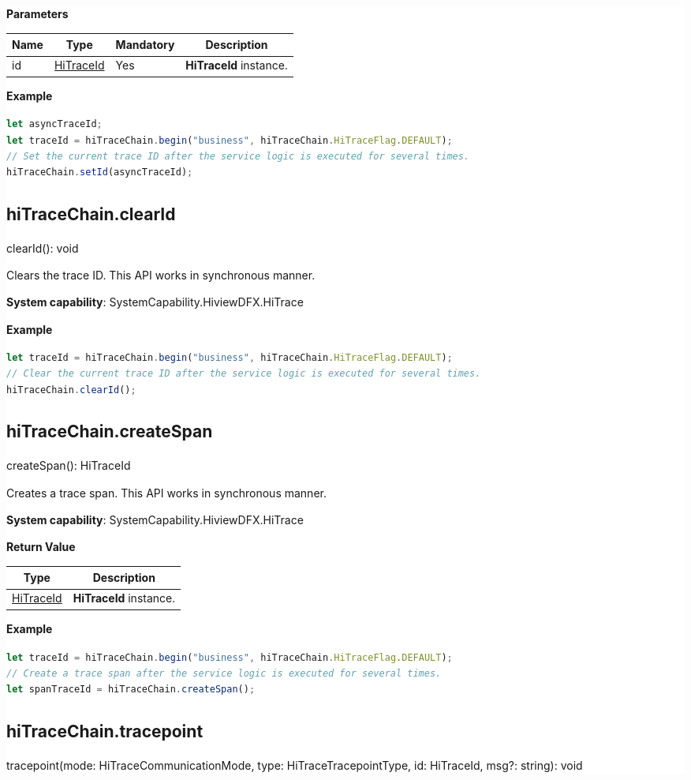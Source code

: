**Parameters**

| Name | Type | Mandatory | Description |
| -------- | -------- | -------- | -------- |
| id | [HiTraceId](#hitraceid) | Yes| **HiTraceId** instance. |

**Example**

```js
let asyncTraceId;
let traceId = hiTraceChain.begin("business", hiTraceChain.HiTraceFlag.DEFAULT);
// Set the current trace ID after the service logic is executed for several times.
hiTraceChain.setId(asyncTraceId);
```

## hiTraceChain.clearId

clearId(): void

Clears the trace ID. This API works in synchronous manner.

**System capability**: SystemCapability.HiviewDFX.HiTrace

**Example**

```js
let traceId = hiTraceChain.begin("business", hiTraceChain.HiTraceFlag.DEFAULT);
// Clear the current trace ID after the service logic is executed for several times.
hiTraceChain.clearId();
```

## hiTraceChain.createSpan

createSpan(): HiTraceId

Creates a trace span. This API works in synchronous manner.

**System capability**: SystemCapability.HiviewDFX.HiTrace

**Return Value**

| Type | Description |
| -------- | -------- |
| [HiTraceId](#hitraceid) | **HiTraceId** instance. |

**Example**

```js
let traceId = hiTraceChain.begin("business", hiTraceChain.HiTraceFlag.DEFAULT);
// Create a trace span after the service logic is executed for several times.
let spanTraceId = hiTraceChain.createSpan();
```

## hiTraceChain.tracepoint

tracepoint(mode: HiTraceCommunicationMode, type: HiTraceTracepointType, id: HiTraceId, msg?: string): void
